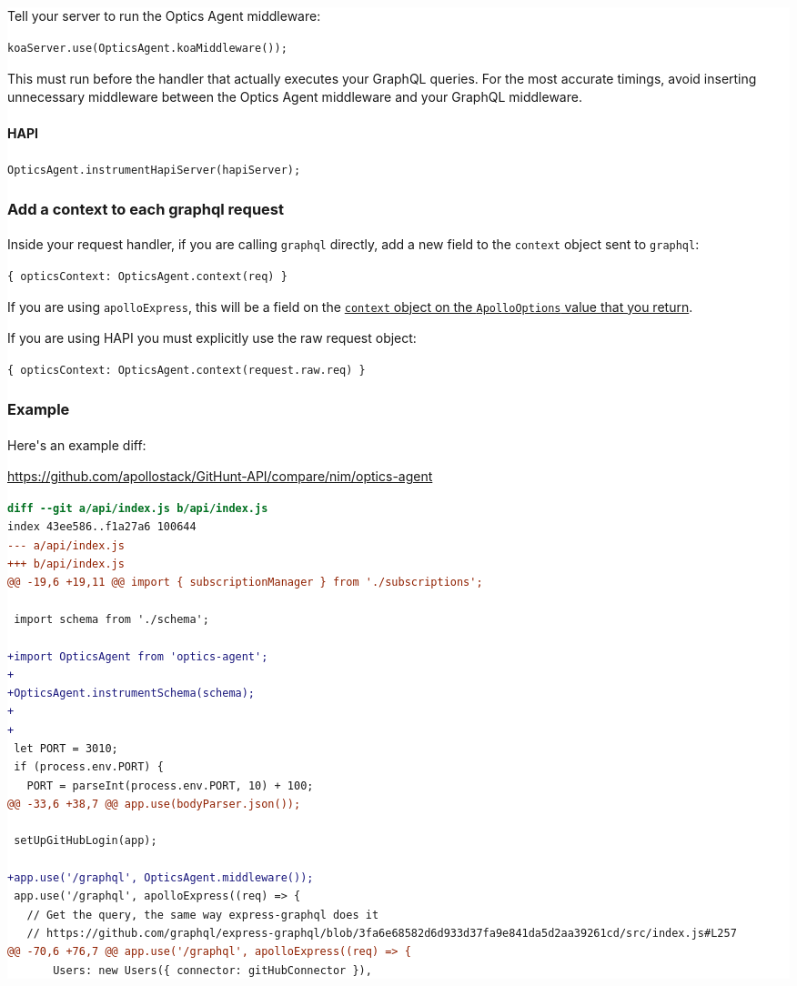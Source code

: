 Tell your server to run the Optics Agent middleware:

```
koaServer.use(OpticsAgent.koaMiddleware());
```

This must run before the handler that actually executes your GraphQL queries.  For the most accurate timings, avoid inserting unnecessary middleware between the Optics Agent middleware and your GraphQL middleware.

#### HAPI
```
OpticsAgent.instrumentHapiServer(hapiServer);
```


### Add a context to each graphql request

Inside your request handler, if you are calling `graphql` directly, add a new
field to the `context` object sent to `graphql`:

```
{ opticsContext: OpticsAgent.context(req) }
```

If you are using `apolloExpress`, this will be a field on
the
[`context` object on the `ApolloOptions` value that you return](http://dev.apollodata.com/tools/apollo-server/setup.html#options-function).

If you are using HAPI you must explicitly use the raw request object:
```
{ opticsContext: OpticsAgent.context(request.raw.req) }
```

### Example

Here's an example diff:

https://github.com/apollostack/GitHunt-API/compare/nim/optics-agent

```diff
diff --git a/api/index.js b/api/index.js
index 43ee586..f1a27a6 100644
--- a/api/index.js
+++ b/api/index.js
@@ -19,6 +19,11 @@ import { subscriptionManager } from './subscriptions';

 import schema from './schema';

+import OpticsAgent from 'optics-agent';
+
+OpticsAgent.instrumentSchema(schema);
+
+
 let PORT = 3010;
 if (process.env.PORT) {
   PORT = parseInt(process.env.PORT, 10) + 100;
@@ -33,6 +38,7 @@ app.use(bodyParser.json());

 setUpGitHubLogin(app);

+app.use('/graphql', OpticsAgent.middleware());
 app.use('/graphql', apolloExpress((req) => {
   // Get the query, the same way express-graphql does it
   // https://github.com/graphql/express-graphql/blob/3fa6e68582d6d933d37fa9e841da5d2aa39261cd/src/index.js#L257
@@ -70,6 +76,7 @@ app.use('/graphql', apolloExpress((req) => {
       Users: new Users({ connector: gitHubConnector }),
```